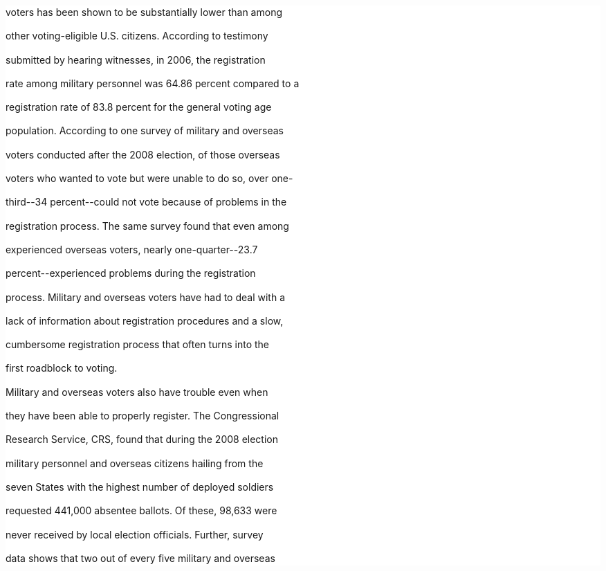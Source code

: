 
 voters has been shown to be substantially lower than among 


 other voting-eligible U.S. citizens. According to testimony 


 submitted by hearing witnesses, in 2006, the registration 


 rate among military personnel was 64.86 percent compared to a 


 registration rate of 83.8 percent for the general voting age 


 population. According to one survey of military and overseas 


 voters conducted after the 2008 election, of those overseas 


 voters who wanted to vote but were unable to do so, over one-


 third--34 percent--could not vote because of problems in the 


 registration process. The same survey found that even among 


 experienced overseas voters, nearly one-quarter--23.7 


 percent--experienced problems during the registration 


 process. Military and overseas voters have had to deal with a 


 lack of information about registration procedures and a slow, 


 cumbersome registration process that often turns into the 


 first roadblock to voting.



 Military and overseas voters also have trouble even when 


 they have been able to properly register. The Congressional 


 Research Service, CRS, found that during the 2008 election 


 military personnel and overseas citizens hailing from the 


 seven States with the highest number of deployed soldiers 


 requested 441,000 absentee ballots. Of these, 98,633 were 


 never received by local election officials. Further, survey 


 data shows that two out of every five military and overseas 
